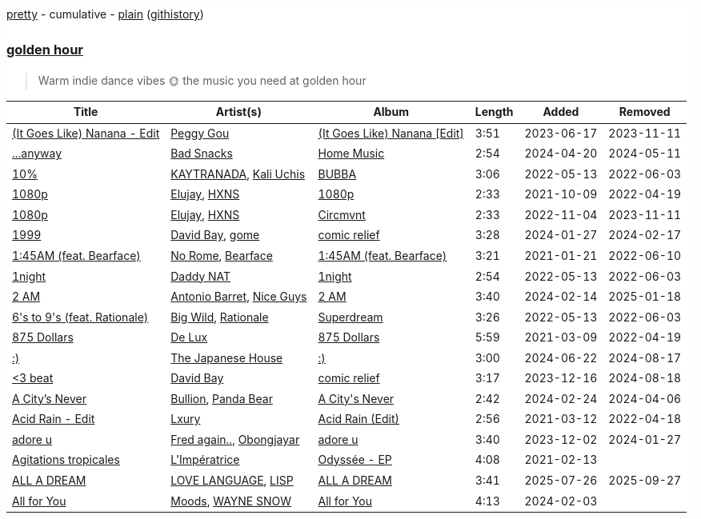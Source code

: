 [pretty](/playlists/pretty/golden%20hour.md) - cumulative - [plain](/playlists/plain/37i9dQZF1DWUE76cNNotSg) ([githistory](https://github.githistory.xyz/vitokorn/spotify-playlist-archive/blob/master/playlists/plain/37i9dQZF1DWUE76cNNotSg))
### [golden hour](https://open.spotify.com/playlist/37i9dQZF1DWUE76cNNotSg)

> Warm indie dance vibes 🌞 the music you need at golden hour 

| Title | Artist(s) | Album | Length | Added | Removed |
|---|---|---|---|---|---|
| [(It Goes Like) Nanana - Edit](https://open.spotify.com/track/23RoR84KodL5HWvUTneQ1w) | [Peggy Gou](https://open.spotify.com/artist/2mLA48B366zkELXYx7hcDN) | [(It Goes Like) Nanana [Edit]](https://open.spotify.com/album/2LVDNOUUy2g8517ZEtQIcK) | 3:51 | 2023-06-17 | 2023-11-11 |
| [...anyway](https://open.spotify.com/track/10FPf6ljDQ17UVqnw6beeZ) | [Bad Snacks](https://open.spotify.com/artist/5gZDpKtrxDf0ULvDuhLMZy) | [Home Music](https://open.spotify.com/album/65Nap6h7DBKnTZGHZojnOb) | 2:54 | 2024-04-20 | 2024-05-11 |
| [10%](https://open.spotify.com/track/41SwdQIX8Hy2u6fuEDgvWr) | [KAYTRANADA](https://open.spotify.com/artist/6qgnBH6iDM91ipVXv28OMu), [Kali Uchis](https://open.spotify.com/artist/1U1el3k54VvEUzo3ybLPlM) | [BUBBA](https://open.spotify.com/album/5FQ4sOGqRWUA5wO20AwPcO) | 3:06 | 2022-05-13 | 2022-06-03 |
| [1080p](https://open.spotify.com/track/2Km5bvWLnzHTGZFkcZdXwo) | [Elujay](https://open.spotify.com/artist/1CgbNAF3Stnz1Tpipu3xdO), [HXNS](https://open.spotify.com/artist/3DmNosRs1GoM9BJPJmsul0) | [1080p](https://open.spotify.com/album/65G42qU1o3brVm6GSFpRZu) | 2:33 | 2021-10-09 | 2022-04-19 |
| [1080p](https://open.spotify.com/track/3kjB9p5GpyOfSnsQeBzpZb) | [Elujay](https://open.spotify.com/artist/1CgbNAF3Stnz1Tpipu3xdO), [HXNS](https://open.spotify.com/artist/3DmNosRs1GoM9BJPJmsul0) | [Circmvnt](https://open.spotify.com/album/2eR6L5nfTqjp97Kty4fCgs) | 2:33 | 2022-11-04 | 2023-11-11 |
| [1999](https://open.spotify.com/track/0X5VFFweUxjPgyOqM3edeT) | [David Bay](https://open.spotify.com/artist/5yHK7mClF5i8Jabk8IKISo), [gome](https://open.spotify.com/artist/2kXp8r42AOwb6s5GzdiukU) | [comic relief](https://open.spotify.com/album/0atx8iYFmiwntVxFkr7Fou) | 3:28 | 2024-01-27 | 2024-02-17 |
| [1:45AM (feat. Bearface)](https://open.spotify.com/track/7dmcTMq4saNeKIBmG3m6Tq) | [No Rome](https://open.spotify.com/artist/6auWB5YAlcKaHyrbTH66nd), [Bearface](https://open.spotify.com/artist/7yjWDiLDpsHxobHP1fWYh8) | [1:45AM (feat. Bearface)](https://open.spotify.com/album/07jqb6FPwDeCOAtBg7tHjc) | 3:21 | 2021-01-21 | 2022-06-10 |
| [1night](https://open.spotify.com/track/6NgFdt2XvqRacjK0BPgMi8) | [Daddy NAT](https://open.spotify.com/artist/49ZFag40tJxY9Q9kF0hp3B) | [1night](https://open.spotify.com/album/4HsTyyFCQ8XZodp9l4rHya) | 2:54 | 2022-05-13 | 2022-06-03 |
| [2 AM](https://open.spotify.com/track/06nXt6ESO6FzbvD5QQ1Eqj) | [Antonio Barret](https://open.spotify.com/artist/3jtRUMSuGAGh58k0zWQOyP), [Nice Guys](https://open.spotify.com/artist/3FPxmqqMdZu3QiIhfyZhyN) | [2 AM](https://open.spotify.com/album/3Mf73h0N9s0N9fMyTWA2rC) | 3:40 | 2024-02-14 | 2025-01-18 |
| [6's to 9's (feat. Rationale)](https://open.spotify.com/track/4DAaQ5InUO23d8yNRbB0Yj) | [Big Wild](https://open.spotify.com/artist/0PxzGnCYBpSuaI49OR94cA), [Rationale](https://open.spotify.com/artist/2IQDM5URYGYfSMmwhTCmyy) | [Superdream](https://open.spotify.com/album/7LZAgsQQr0cm61SmUdgKlz) | 3:26 | 2022-05-13 | 2022-06-03 |
| [875 Dollars](https://open.spotify.com/track/0Z5onPOaXhY85ZSPMeLLNl) | [De Lux](https://open.spotify.com/artist/6go0iwCisHtnyywarV5OEZ) | [875 Dollars](https://open.spotify.com/album/3V5VuiwOT6klao54o6veS7) | 5:59 | 2021-03-09 | 2022-04-19 |
| [:)](https://open.spotify.com/track/36YY9Yeq3XastTeC1e0VmN) | [The Japanese House](https://open.spotify.com/artist/3IunaFjvNKj98JW89JYv9u) | [:)](https://open.spotify.com/album/6UHK8Ur2u73SSq62gwsmFo) | 3:00 | 2024-06-22 | 2024-08-17 |
| [<3 beat](https://open.spotify.com/track/5LU0XONtCOg9zduG7t0CZI) | [David Bay](https://open.spotify.com/artist/5yHK7mClF5i8Jabk8IKISo) | [comic relief](https://open.spotify.com/album/0atx8iYFmiwntVxFkr7Fou) | 3:17 | 2023-12-16 | 2024-08-18 |
| [A City’s Never](https://open.spotify.com/track/73KU886Nys7jzLIc9CZ1f8) | [Bullion](https://open.spotify.com/artist/6vcPgFOkMWBoY6Ks6eMEWj), [Panda Bear](https://open.spotify.com/artist/1R84VlXnFFULOsWWV8IrCQ) | [A City's Never](https://open.spotify.com/album/5CHhdJ38De58aT5zPutiGo) | 2:42 | 2024-02-24 | 2024-04-06 |
| [Acid Rain - Edit](https://open.spotify.com/track/7fFdUC2J917YgkTKPzuySl) | [Lxury](https://open.spotify.com/artist/65A90NWrD8qdbNtsRgVXdf) | [Acid Rain (Edit)](https://open.spotify.com/album/0wG2Ose6eAKTyohO1JoPJd) | 2:56 | 2021-03-12 | 2022-04-18 |
| [adore u](https://open.spotify.com/track/3YgtkOxZsTuaZdL8McA1FQ) | [Fred again..](https://open.spotify.com/artist/4oLeXFyACqeem2VImYeBFe), [Obongjayar](https://open.spotify.com/artist/6l7R1jntPahGxwJt7Tky8h) | [adore u](https://open.spotify.com/album/7K3BWpksmH4L7BoqUdhZrL) | 3:40 | 2023-12-02 | 2024-01-27 |
| [Agitations tropicales](https://open.spotify.com/track/2La21GqU4fKTQLcfLxTeoz) | [L'Impératrice](https://open.spotify.com/artist/4PwlsrN0t5mLN0C827cbEU) | [Odyssée - EP](https://open.spotify.com/album/346ZDnGgJudDau17EEyWWA) | 4:08 | 2021-02-13 |  |
| [ALL A DREAM](https://open.spotify.com/track/16VJYVgNHwZOwgB0ZppmI2) | [LOVE LANGUAGE](https://open.spotify.com/artist/1S6Yd5OflS0VBmlfxlSoTM), [LISP](https://open.spotify.com/artist/6xA7T8KlOWbWzuOfsZZDYN) | [ALL A DREAM](https://open.spotify.com/album/74KdRoeeg3bq5GvgiOkA6E) | 3:41 | 2025-07-26 | 2025-09-27 |
| [All for You](https://open.spotify.com/track/1aHiADbmDJi1ukmZghtvIn) | [Moods](https://open.spotify.com/artist/14uVJsPC4DByeuD0cq36ez), [WAYNE SNOW](https://open.spotify.com/artist/4f44GWlEQdXaWl8gQ9sPBC) | [All for You](https://open.spotify.com/album/7Ckd5Akndk0AC2HAhbQgdT) | 4:13 | 2024-02-03 |  |